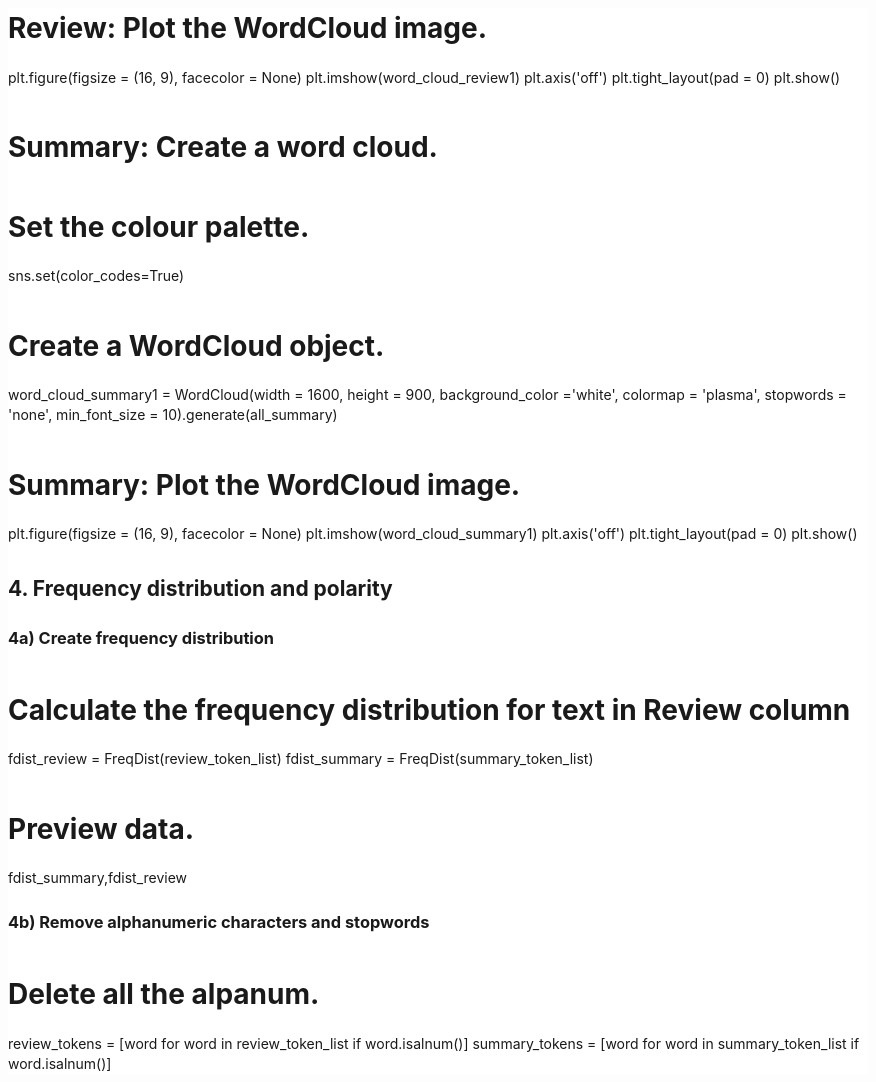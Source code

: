 # Review: Plot the WordCloud image.
                  
plt.figure(figsize = (16, 9), facecolor = None) 
plt.imshow(word_cloud_review1) 
plt.axis('off') 
plt.tight_layout(pad = 0) 
plt.show()



# Summary: Create a word cloud.

# Set the colour palette.
sns.set(color_codes=True)

# Create a WordCloud object.
word_cloud_summary1 = WordCloud(width = 1600, height = 900, 
                background_color ='white',
                colormap = 'plasma', 
                stopwords = 'none',
                min_font_size = 10).generate(all_summary) 

# Summary: Plot the WordCloud image.
plt.figure(figsize = (16, 9), facecolor = None) 
plt.imshow(word_cloud_summary1) 
plt.axis('off') 
plt.tight_layout(pad = 0) 
plt.show()

## 4. Frequency distribution and polarity
### 4a) Create frequency distribution

# Calculate the frequency distribution for text in Review column
fdist_review = FreqDist(review_token_list)
fdist_summary = FreqDist(summary_token_list)
# Preview data.
fdist_summary,fdist_review

### 4b) Remove alphanumeric characters and stopwords

# Delete all the alpanum.
review_tokens = [word for word in review_token_list if word.isalnum()]
summary_tokens = [word for word in summary_token_list if word.isalnum()]
